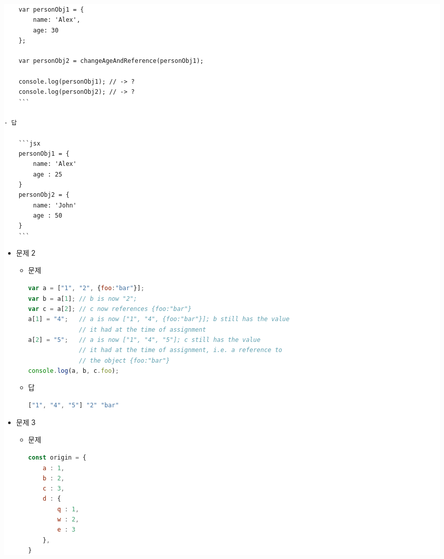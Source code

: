         var personObj1 = {
        	name: 'Alex',
        	age: 30
        };
        
        var personObj2 = changeAgeAndReference(personObj1);
        
        console.log(personObj1); // -> ?
        console.log(personObj2); // -> ?
        ```
        
    - 답
        
        ```jsx
        personObj1 = {
        	name: 'Alex'
        	age : 25
        }
        personObj2 = {
        	name: 'John'
        	age : 50
        }
        ```
        
- 문제 2
    - 문제
        
        ```jsx
        var a = ["1", "2", {foo:"bar"}];
        var b = a[1]; // b is now "2";
        var c = a[2]; // c now references {foo:"bar"}
        a[1] = "4";   // a is now ["1", "4", {foo:"bar"}]; b still has the value
                      // it had at the time of assignment
        a[2] = "5";   // a is now ["1", "4", "5"]; c still has the value
                      // it had at the time of assignment, i.e. a reference to
                      // the object {foo:"bar"}
        console.log(a, b, c.foo); 
        ```
        
    - 답
        
        ```jsx
        ["1", "4", "5"] "2" "bar"
        ```
        
 - 문제 3
    - 문제
        
        ```jsx
        const origin = {
        	a : 1,
        	b : 2,
        	c : 3,
        	d : {
        		q : 1,
        		w : 2,
        		e : 3
        	},
        }
        